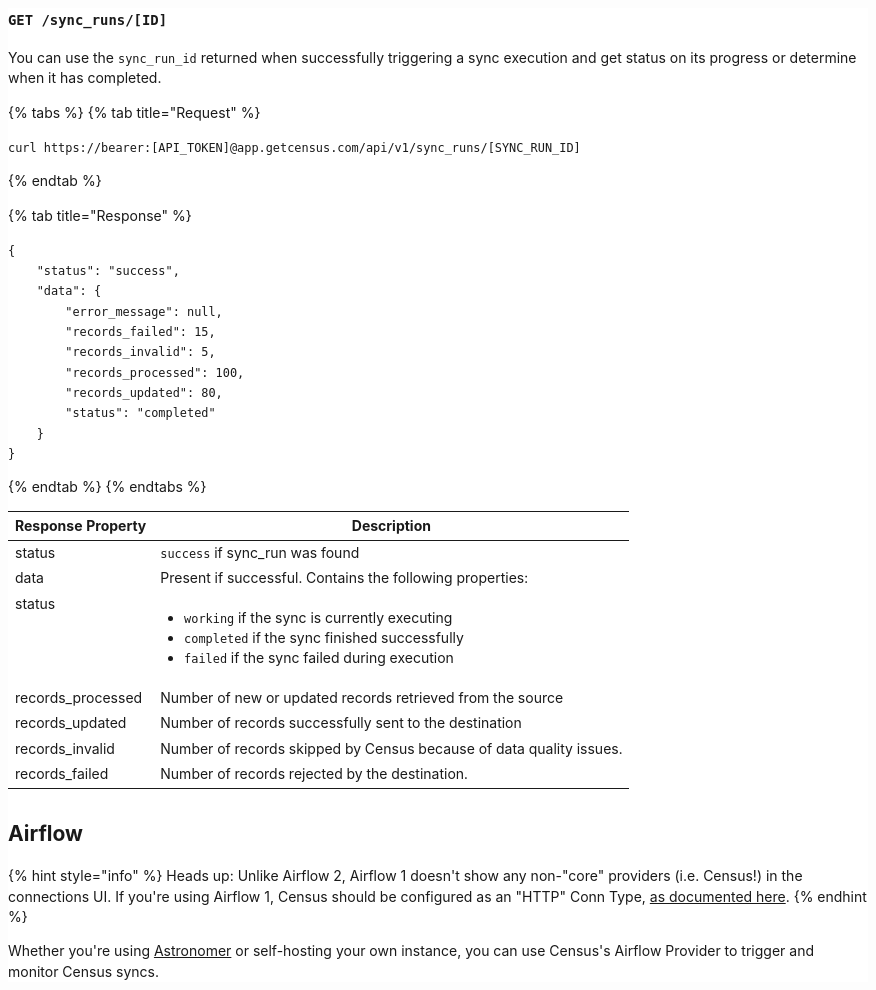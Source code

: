 ### `GET /sync_runs/[ID]`

You can use the `sync_run_id` returned when successfully triggering a sync execution and get status on its progress or determine when it has completed.

{% tabs %}
{% tab title="Request" %}
```
curl https://bearer:[API_TOKEN]@app.getcensus.com/api/v1/sync_runs/[SYNC_RUN_ID]
```
{% endtab %}

{% tab title="Response" %}
```
{
    "status": "success",
    "data": {
        "error_message": null,
        "records_failed": 15,
        "records_invalid": 5,
        "records_processed": 100,
        "records_updated": 80,
        "status": "completed"
    }
}
```
{% endtab %}
{% endtabs %}

| Response Property  | Description                                                                                                                                                                                                |
| ------------------ | ---------------------------------------------------------------------------------------------------------------------------------------------------------------------------------------------------------- |
| status             | `success` if sync\_run was found                                                                                                                                                                           |
| data               | Present if successful. Contains the following properties:                                                                                                                                                  |
| status             | <ul><li><code>working</code> if the sync is currently executing</li><li><code>completed</code> if the sync finished successfully</li><li><code>failed</code> if the sync failed during execution</li></ul> |
| records\_processed | Number of new or updated records retrieved from the source                                                                                                                                                 |
| records\_updated   | Number of records successfully sent to the destination                                                                                                                                                     |
| records\_invalid   | Number of records skipped by Census because of data quality issues.                                                                                                                                        |
| records\_failed    | Number of records rejected by the destination.                                                                                                                                                             |

## Airflow

{% hint style="info" %}
Heads up: Unlike Airflow 2, Airflow 1 doesn't show any non-"core" providers (i.e. Census!) in the connections UI. If you're using Airflow 1, Census should be configured as an "HTTP" Conn Type, [as documented here](https://github.com/sutrolabs/airflow-provider-census#configuration-in-airflow-110).
{% endhint %}

Whether you're using [Astronomer](https://astronomer.io) or self-hosting your own instance, you can use Census's Airflow Provider to trigger and monitor Census syncs.

